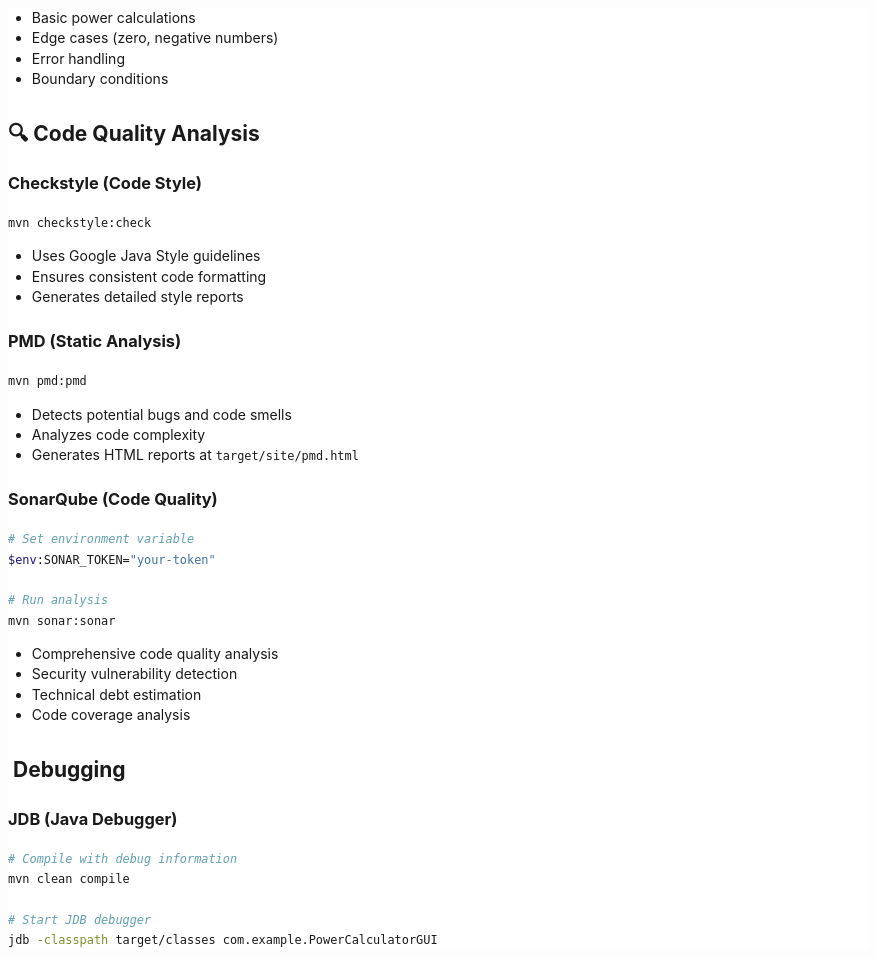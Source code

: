 - Basic power calculations
- Edge cases (zero, negative numbers)
- Error handling
- Boundary conditions

## 🔍 Code Quality Analysis

### Checkstyle (Code Style)

```bash
mvn checkstyle:check
```

- Uses Google Java Style guidelines
- Ensures consistent code formatting
- Generates detailed style reports

### PMD (Static Analysis)

```bash
mvn pmd:pmd
```

- Detects potential bugs and code smells
- Analyzes code complexity
- Generates HTML reports at `target/site/pmd.html`

### SonarQube (Code Quality)

```bash
# Set environment variable
$env:SONAR_TOKEN="your-token"

# Run analysis
mvn sonar:sonar
```

- Comprehensive code quality analysis
- Security vulnerability detection
- Technical debt estimation
- Code coverage analysis

## ️ Debugging

### JDB (Java Debugger)

```bash
# Compile with debug information
mvn clean compile

# Start JDB debugger
jdb -classpath target/classes com.example.PowerCalculatorGUI
```
